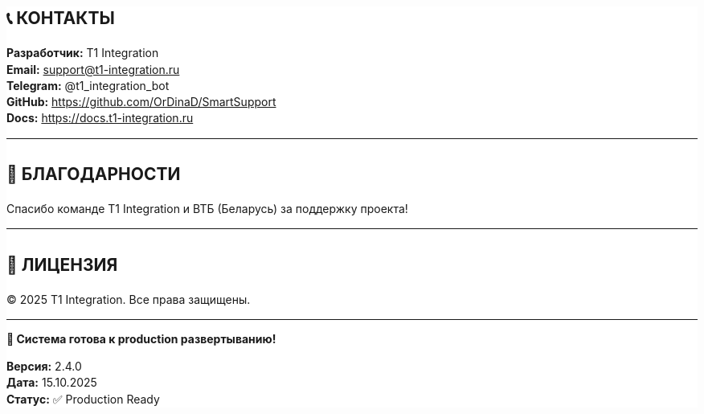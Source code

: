 
## 📞 КОНТАКТЫ

**Разработчик:** T1 Integration  
**Email:** support@t1-integration.ru  
**Telegram:** @t1_integration_bot  
**GitHub:** https://github.com/OrDinaD/SmartSupport  
**Docs:** https://docs.t1-integration.ru

---

## 🙏 БЛАГОДАРНОСТИ

Спасибо команде T1 Integration и ВТБ (Беларусь) за поддержку проекта!

---

## 📄 ЛИЦЕНЗИЯ

© 2025 T1 Integration. Все права защищены.

---

**🚀 Система готова к production развертыванию!**

**Версия:** 2.4.0  
**Дата:** 15.10.2025  
**Статус:** ✅ Production Ready

